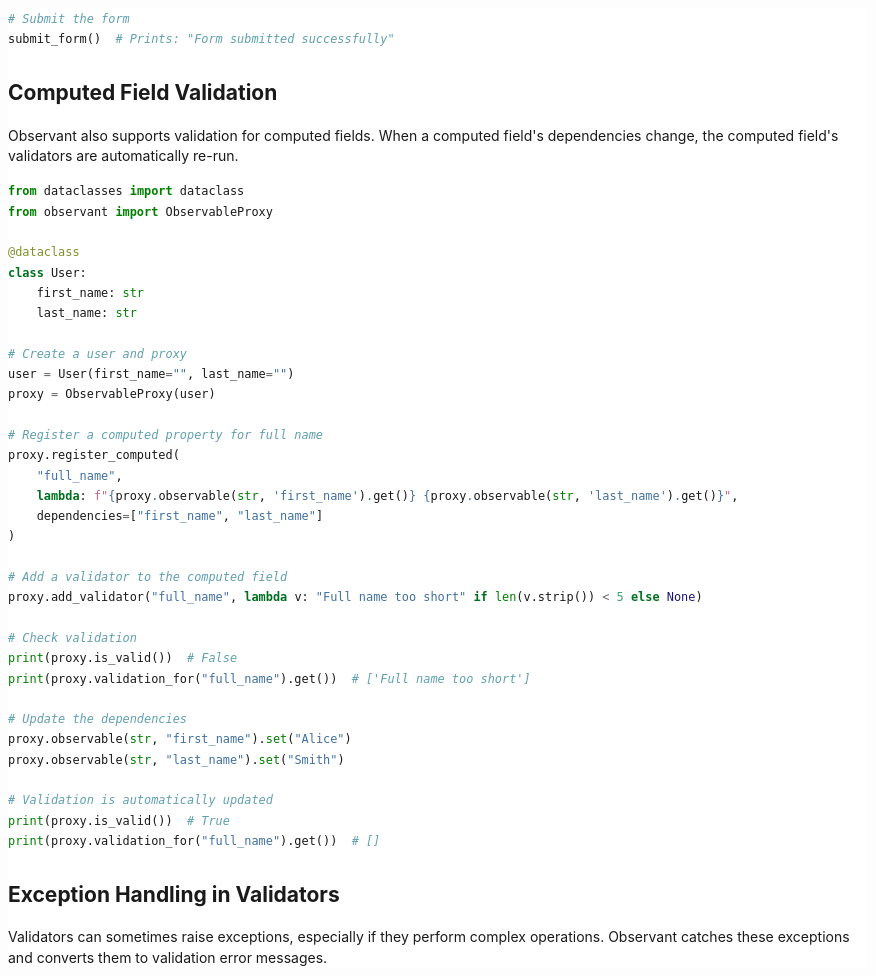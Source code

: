```python
# Submit the form
submit_form()  # Prints: "Form submitted successfully"
```

## Computed Field Validation

Observant also supports validation for computed fields. When a computed field's dependencies change, the computed field's validators are automatically re-run.

```python
from dataclasses import dataclass
from observant import ObservableProxy

@dataclass
class User:
    first_name: str
    last_name: str

# Create a user and proxy
user = User(first_name="", last_name="")
proxy = ObservableProxy(user)

# Register a computed property for full name
proxy.register_computed(
    "full_name",
    lambda: f"{proxy.observable(str, 'first_name').get()} {proxy.observable(str, 'last_name').get()}",
    dependencies=["first_name", "last_name"]
)

# Add a validator to the computed field
proxy.add_validator("full_name", lambda v: "Full name too short" if len(v.strip()) < 5 else None)

# Check validation
print(proxy.is_valid())  # False
print(proxy.validation_for("full_name").get())  # ['Full name too short']

# Update the dependencies
proxy.observable(str, "first_name").set("Alice")
proxy.observable(str, "last_name").set("Smith")

# Validation is automatically updated
print(proxy.is_valid())  # True
print(proxy.validation_for("full_name").get())  # []
```

## Exception Handling in Validators

Validators can sometimes raise exceptions, especially if they perform complex operations. Observant catches these exceptions and converts them to validation error messages.
